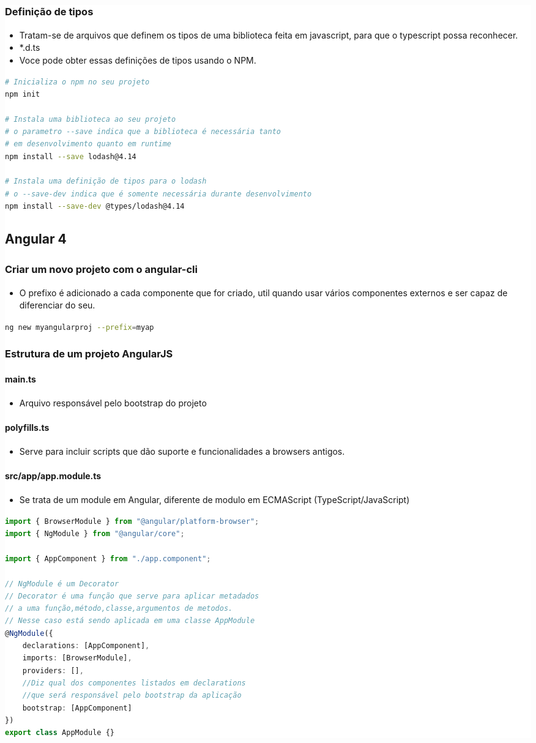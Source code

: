 ### Definição de tipos

-   Tratam-se de arquivos que definem os tipos de uma biblioteca feita em javascript, para que o typescript possa reconhecer.
-   \*.d.ts
-   Voce pode obter essas definições de tipos usando o NPM.

```sh
# Inicializa o npm no seu projeto
npm init

# Instala uma biblioteca ao seu projeto
# o parametro --save indica que a biblioteca é necessária tanto
# em desenvolvimento quanto em runtime
npm install --save lodash@4.14

# Instala uma definição de tipos para o lodash
# o --save-dev indica que é somente necessária durante desenvolvimento
npm install --save-dev @types/lodash@4.14
```

## Angular 4

### Criar um novo projeto com o angular-cli

-   O prefixo é adicionado a cada componente que for criado, util quando usar vários componentes externos e ser capaz de diferenciar do seu.

```sh
ng new myangularproj --prefix=myap
```

### Estrutura de um projeto AngularJS

#### main.ts

-   Arquivo responsável pelo bootstrap do projeto

#### polyfills.ts

-   Serve para incluir scripts que dão suporte e funcionalidades a browsers antigos.

#### src/app/app.module.ts

-   Se trata de um module em Angular, diferente de modulo em ECMAScript (TypeScript/JavaScript)

```typescript
import { BrowserModule } from "@angular/platform-browser";
import { NgModule } from "@angular/core";

import { AppComponent } from "./app.component";

// NgModule é um Decorator
// Decorator é uma função que serve para aplicar metadados
// a uma função,método,classe,argumentos de metodos.
// Nesse caso está sendo aplicada em uma classe AppModule
@NgModule({
    declarations: [AppComponent],
    imports: [BrowserModule],
    providers: [],
    //Diz qual dos componentes listados em declarations
    //que será responsável pelo bootstrap da aplicação
    bootstrap: [AppComponent]
})
export class AppModule {}
```
